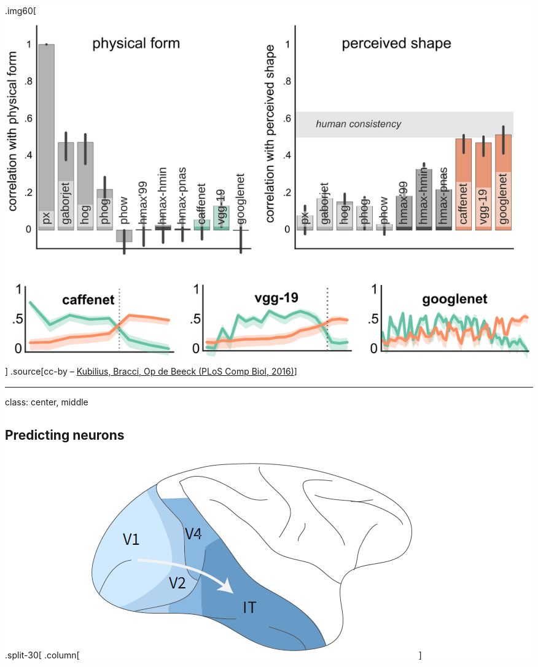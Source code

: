 .img60[![](img/eval/fonts_res.png)]
.source[cc-by – [Kubilius, Bracci, Op de Beeck (PLoS Comp Biol, 2016)](http://doi.org/10.1371/journal.pcbi.1004896)]

---
class: center, middle

## Predicting neurons

.split-30[
.column[![](img/eval/blue_brain.png)]